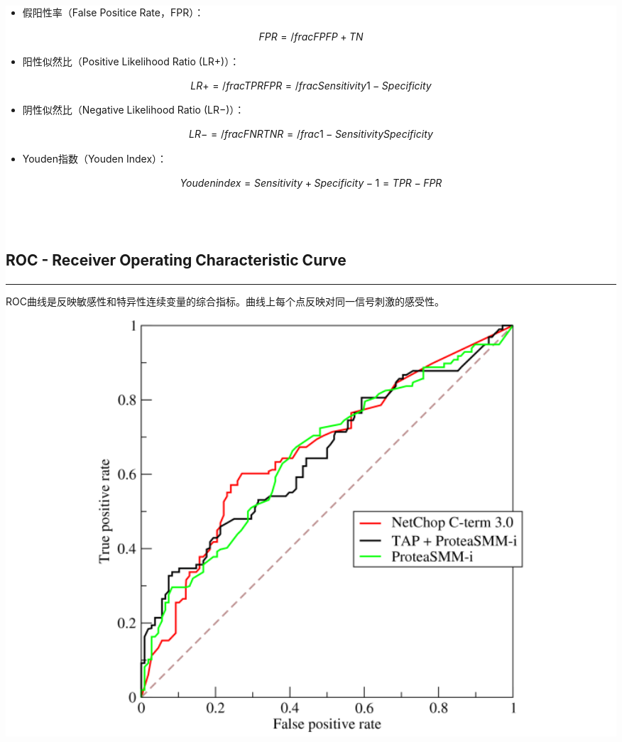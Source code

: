 * 假阳性率（False Positice Rate，FPR）：

$$
FPR=/frac{FP}{FP+TN}
$$

* 阳性似然比（Positive Likelihood Ratio (LR+)）：

$$
LR+=/frac{TPR}{FPR}=/frac{Sensitivity}{1−Specificity}
$$

* 阴性似然比（Negative Likelihood Ratio (LR−)）：

$$
LR−=/frac{FNR}{TNR}=/frac{1−Sensitivity}{Specificity}
$$

* Youden指数（Youden Index）：

$$
Youden index=Sensitivity+Specificity−1=TPR−FPR
$$

<br></br>



## ROC - Receiver Operating Characteristic Curve
----
ROC曲线是反映敏感性和特异性连续变量的综合指标。曲线上每个点反映对同一信号刺激的感受性。

<p align="center">
  <img src="./Images/roc2.png" width = "600"/>
</p>
